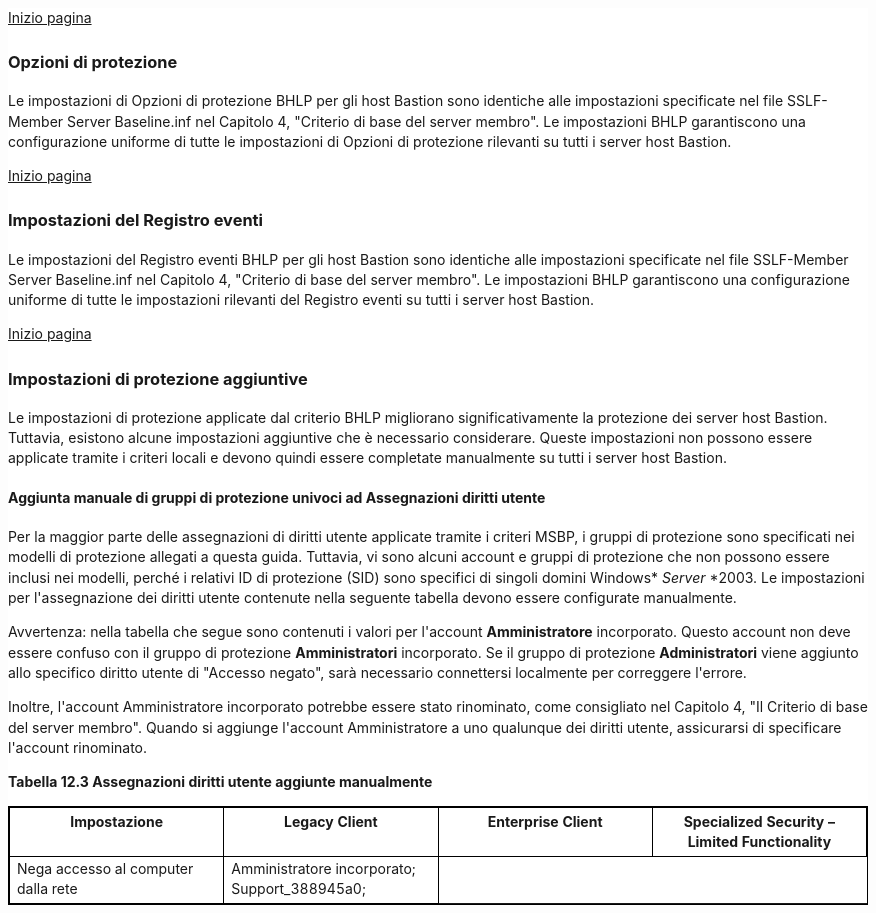 [](#mainsection)[Inizio pagina](#mainsection)
  
### Opzioni di protezione
  
Le impostazioni di Opzioni di protezione BHLP per gli host Bastion sono identiche alle impostazioni specificate nel file SSLF-Member Server Baseline.inf nel Capitolo 4, "Criterio di base del server membro". Le impostazioni BHLP garantiscono una configurazione uniforme di tutte le impostazioni di Opzioni di protezione rilevanti su tutti i server host Bastion.
  
[](#mainsection)[Inizio pagina](#mainsection)
  
### Impostazioni del Registro eventi
  
Le impostazioni del Registro eventi BHLP per gli host Bastion sono identiche alle impostazioni specificate nel file SSLF-Member Server Baseline.inf nel Capitolo 4, "Criterio di base del server membro". Le impostazioni BHLP garantiscono una configurazione uniforme di tutte le impostazioni rilevanti del Registro eventi su tutti i server host Bastion.
  
[](#mainsection)[Inizio pagina](#mainsection)
  
### Impostazioni di protezione aggiuntive
  
Le impostazioni di protezione applicate dal criterio BHLP migliorano significativamente la protezione dei server host Bastion. Tuttavia, esistono alcune impostazioni aggiuntive che è necessario considerare. Queste impostazioni non possono essere applicate tramite i criteri locali e devono quindi essere completate manualmente su tutti i server host Bastion.
  
#### Aggiunta manuale di gruppi di protezione univoci ad Assegnazioni diritti utente
  
Per la maggior parte delle assegnazioni di diritti utente applicate tramite i criteri MSBP, i gruppi di protezione sono specificati nei modelli di protezione allegati a questa guida. Tuttavia, vi sono alcuni account e gruppi di protezione che non possono essere inclusi nei modelli, perché i relativi ID di protezione (SID) sono specifici di singoli domini Windows* *Server* *2003. Le impostazioni per l'assegnazione dei diritti utente contenute nella seguente tabella devono essere configurate manualmente.
  
Avvertenza: nella tabella che segue sono contenuti i valori per l'account **Amministratore** incorporato. Questo account non deve essere confuso con il gruppo di protezione **Amministratori** incorporato. Se il gruppo di protezione **Administratori** viene aggiunto allo specifico diritto utente di "Accesso negato", sarà necessario connettersi localmente per correggere l'errore.
  
Inoltre, l'account Amministratore incorporato potrebbe essere stato rinominato, come consigliato nel Capitolo 4, "Il Criterio di base del server membro". Quando si aggiunge l'account Amministratore a uno qualunque dei diritti utente, assicurarsi di specificare l'account rinominato.
  
**Tabella 12.3 Assegnazioni diritti utente aggiunte manualmente**

 
<table style="border:1px solid black;">
<colgroup>
<col width="25%" />
<col width="25%" />
<col width="25%" />
<col width="25%" />
</colgroup>
<thead>
<tr class="header">
<th style="border:1px solid black;" >Impostazione</th>
<th style="border:1px solid black;" >Legacy Client</th>
<th style="border:1px solid black;" >Enterprise Client</th>
<th style="border:1px solid black;" >Specialized Security – Limited Functionality</th>
</tr>
</thead>
<tbody>
<tr class="odd">
<td style="border:1px solid black;">Nega accesso al computer dalla rete</td>
<td style="border:1px solid black;">Amministratore incorporato; Support_388945a0;